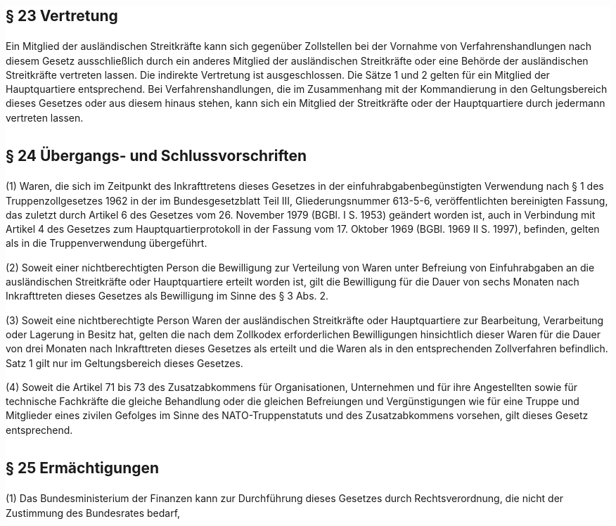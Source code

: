 ## § 23 Vertretung

Ein Mitglied der ausländischen Streitkräfte kann sich gegenüber
Zollstellen bei der Vornahme von Verfahrenshandlungen nach diesem
Gesetz ausschließlich durch ein anderes Mitglied der ausländischen
Streitkräfte oder eine Behörde der ausländischen Streitkräfte
vertreten lassen. Die indirekte Vertretung ist ausgeschlossen. Die
Sätze 1 und 2 gelten für ein Mitglied der Hauptquartiere entsprechend.
Bei Verfahrenshandlungen, die im Zusammenhang mit der Kommandierung in
den Geltungsbereich dieses Gesetzes oder aus diesem hinaus stehen,
kann sich ein Mitglied der Streitkräfte oder der Hauptquartiere durch
jedermann vertreten lassen.


## § 24 Übergangs- und Schlussvorschriften

(1) Waren, die sich im Zeitpunkt des Inkrafttretens dieses Gesetzes in
der einfuhrabgabenbegünstigten Verwendung nach § 1 des
Truppenzollgesetzes 1962 in der im Bundesgesetzblatt Teil III,
Gliederungsnummer 613-5-6, veröffentlichten bereinigten Fassung, das
zuletzt durch Artikel 6 des Gesetzes vom 26. November 1979 (BGBl. I S.
1953) geändert worden ist, auch in Verbindung mit Artikel 4 des
Gesetzes zum Hauptquartierprotokoll in der Fassung vom 17. Oktober
1969 (BGBl. 1969 II S. 1997), befinden, gelten als in die
Truppenverwendung übergeführt.

(2) Soweit einer nichtberechtigten Person die Bewilligung zur
Verteilung von Waren unter Befreiung von Einfuhrabgaben an die
ausländischen Streitkräfte oder Hauptquartiere erteilt worden ist,
gilt die Bewilligung für die Dauer von sechs Monaten nach
Inkrafttreten dieses Gesetzes als Bewilligung im Sinne des § 3 Abs. 2.

(3) Soweit eine nichtberechtigte Person Waren der ausländischen
Streitkräfte oder Hauptquartiere zur Bearbeitung, Verarbeitung oder
Lagerung in Besitz hat, gelten die nach dem Zollkodex erforderlichen
Bewilligungen hinsichtlich dieser Waren für die Dauer von drei Monaten
nach Inkrafttreten dieses Gesetzes als erteilt und die Waren als in
den entsprechenden Zollverfahren befindlich. Satz 1 gilt nur im
Geltungsbereich dieses Gesetzes.

(4) Soweit die Artikel 71 bis 73 des Zusatzabkommens für
Organisationen, Unternehmen und für ihre Angestellten sowie für
technische Fachkräfte die gleiche Behandlung oder die gleichen
Befreiungen und Vergünstigungen wie für eine Truppe und Mitglieder
eines zivilen Gefolges im Sinne des NATO-Truppenstatuts und des
Zusatzabkommens vorsehen, gilt dieses Gesetz entsprechend.


## § 25 Ermächtigungen

(1) Das Bundesministerium der Finanzen kann zur Durchführung dieses
Gesetzes durch Rechtsverordnung, die nicht der Zustimmung des
Bundesrates bedarf,

